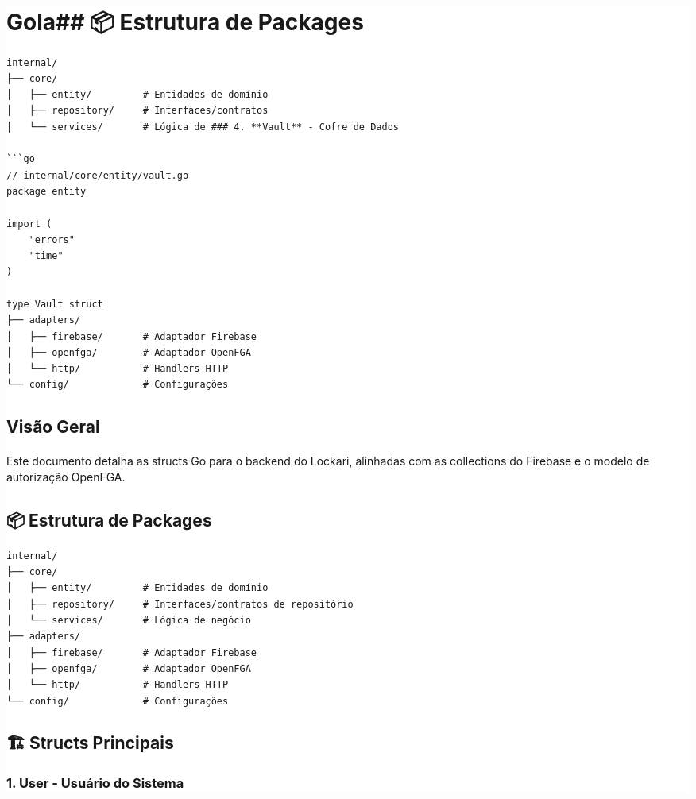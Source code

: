 # Gola## 📦 Estrutura de Packages

```
internal/
├── core/
│   ├── entity/         # Entidades de domínio
│   ├── repository/     # Interfaces/contratos
│   └── services/       # Lógica de ### 4. **Vault** - Cofre de Dados

```go
// internal/core/entity/vault.go
package entity

import (
    "errors"
    "time"
)

type Vault struct 
├── adapters/
│   ├── firebase/       # Adaptador Firebase
│   ├── openfga/        # Adaptador OpenFGA
│   └── http/           # Handlers HTTP
└── config/             # Configurações
```

## Visão Geral

Este documento detalha as structs Go para o backend do Lockari, alinhadas com as collections do Firebase e o modelo de autorização OpenFGA.

## 📦 Estrutura de Packages

```
internal/
├── core/
│   ├── entity/         # Entidades de domínio
│   ├── repository/     # Interfaces/contratos de repositório
│   └── services/       # Lógica de negócio
├── adapters/
│   ├── firebase/       # Adaptador Firebase
│   ├── openfga/        # Adaptador OpenFGA
│   └── http/           # Handlers HTTP
└── config/             # Configurações
```

## 🏗️ Structs Principais

### 1. **User** - Usuário do Sistema
